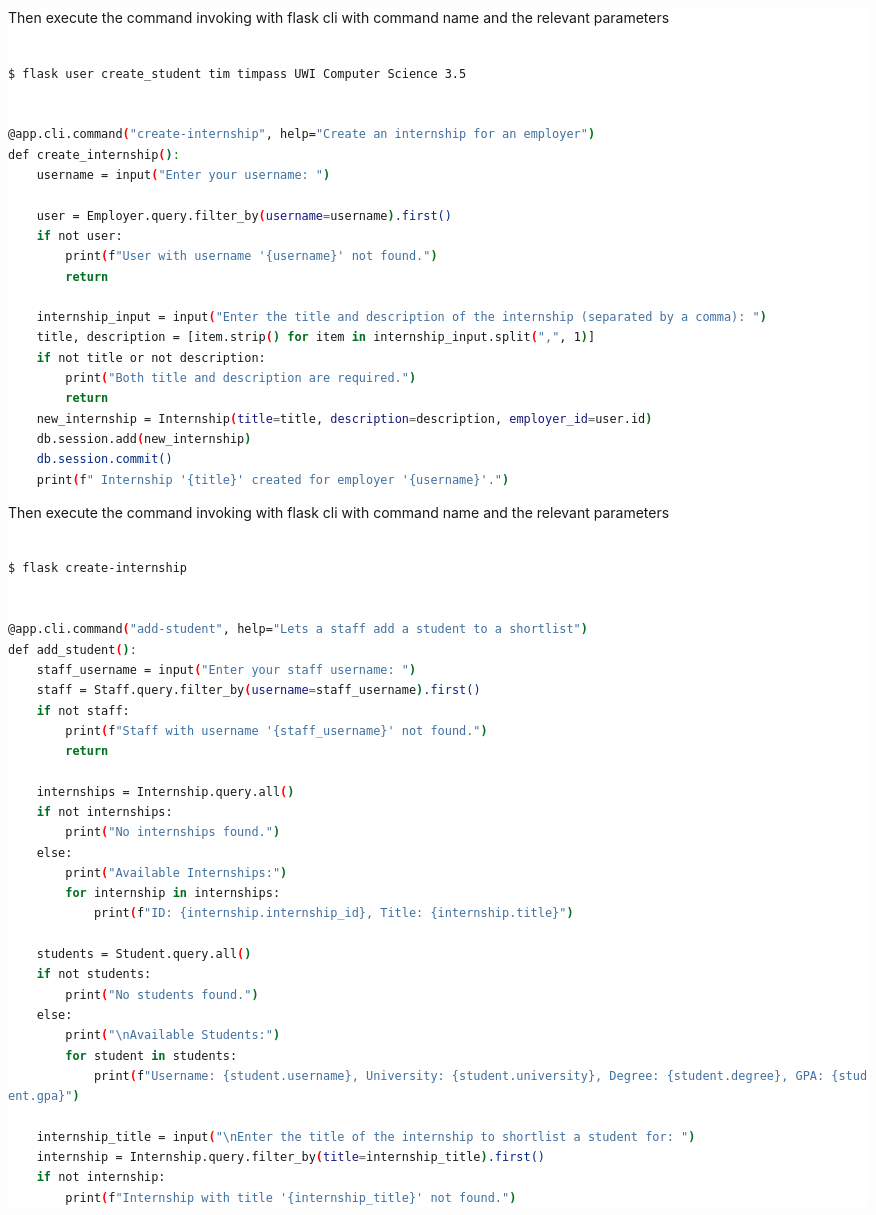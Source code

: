 Then execute the command invoking with flask cli with command name and the relevant parameters

```bash

$ flask user create_student tim timpass UWI Computer Science 3.5


@app.cli.command("create-internship", help="Create an internship for an employer")
def create_internship():
    username = input("Enter your username: ")

    user = Employer.query.filter_by(username=username).first()
    if not user:
        print(f"User with username '{username}' not found.")
        return

    internship_input = input("Enter the title and description of the internship (separated by a comma): ")
    title, description = [item.strip() for item in internship_input.split(",", 1)]
    if not title or not description:
        print("Both title and description are required.")
        return
    new_internship = Internship(title=title, description=description, employer_id=user.id)
    db.session.add(new_internship)
    db.session.commit()
    print(f" Internship '{title}' created for employer '{username}'.")

```

Then execute the command invoking with flask cli with command name and the relevant parameters

```bash

$ flask create-internship


@app.cli.command("add-student", help="Lets a staff add a student to a shortlist")
def add_student():
    staff_username = input("Enter your staff username: ")
    staff = Staff.query.filter_by(username=staff_username).first()
    if not staff:
        print(f"Staff with username '{staff_username}' not found.")
        return

    internships = Internship.query.all()
    if not internships:
        print("No internships found.")
    else:
        print("Available Internships:")
        for internship in internships:
            print(f"ID: {internship.internship_id}, Title: {internship.title}")

    students = Student.query.all()
    if not students:
        print("No students found.")
    else:
        print("\nAvailable Students:")
        for student in students:
            print(f"Username: {student.username}, University: {student.university}, Degree: {student.degree}, GPA: {student.gpa}")

    internship_title = input("\nEnter the title of the internship to shortlist a student for: ")
    internship = Internship.query.filter_by(title=internship_title).first()
    if not internship:
        print(f"Internship with title '{internship_title}' not found.")
```